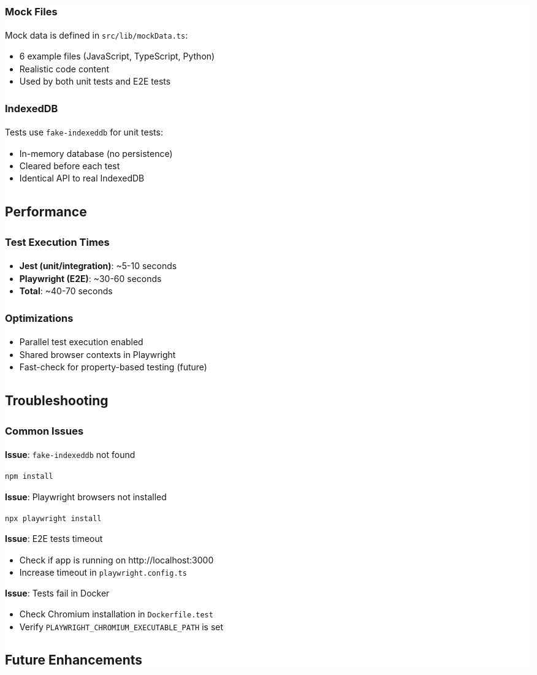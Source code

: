 ### Mock Files

Mock data is defined in `src/lib/mockData.ts`:
- 6 example files (JavaScript, TypeScript, Python)
- Realistic code content
- Used by both unit tests and E2E tests

### IndexedDB

Tests use `fake-indexeddb` for unit tests:
- In-memory database (no persistence)
- Cleared before each test
- Identical API to real IndexedDB

## Performance

### Test Execution Times

- **Jest (unit/integration)**: ~5-10 seconds
- **Playwright (E2E)**: ~30-60 seconds
- **Total**: ~40-70 seconds

### Optimizations

- Parallel test execution enabled
- Shared browser contexts in Playwright
- Fast-check for property-based testing (future)

## Troubleshooting

### Common Issues

**Issue**: `fake-indexeddb` not found
```bash
npm install
```

**Issue**: Playwright browsers not installed
```bash
npx playwright install
```

**Issue**: E2E tests timeout
- Check if app is running on http://localhost:3000
- Increase timeout in `playwright.config.ts`

**Issue**: Tests fail in Docker
- Check Chromium installation in `Dockerfile.test`
- Verify `PLAYWRIGHT_CHROMIUM_EXECUTABLE_PATH` is set

## Future Enhancements
